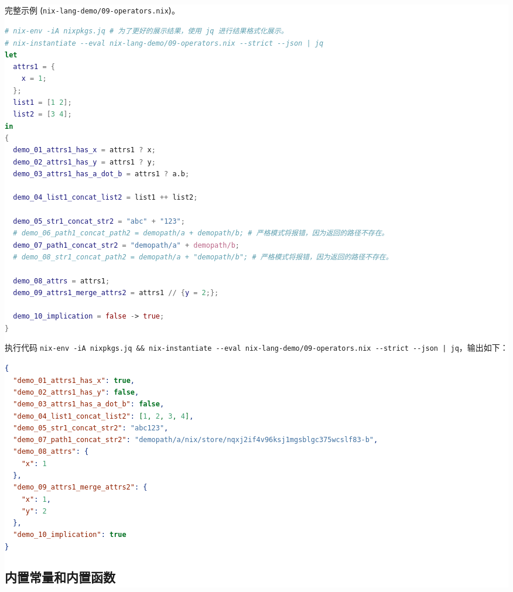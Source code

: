 完整示例 (`nix-lang-demo/09-operators.nix`)。

```nix
# nix-env -iA nixpkgs.jq # 为了更好的展示结果，使用 jq 进行结果格式化展示。
# nix-instantiate --eval nix-lang-demo/09-operators.nix --strict --json | jq
let
  attrs1 = {
    x = 1;
  };
  list1 = [1 2];
  list2 = [3 4];
in
{
  demo_01_attrs1_has_x = attrs1 ? x;
  demo_02_attrs1_has_y = attrs1 ? y;
  demo_03_attrs1_has_a_dot_b = attrs1 ? a.b;

  demo_04_list1_concat_list2 = list1 ++ list2;

  demo_05_str1_concat_str2 = "abc" + "123";
  # demo_06_path1_concat_path2 = demopath/a + demopath/b; # 严格模式将报错，因为返回的路径不存在。
  demo_07_path1_concat_str2 = "demopath/a" + demopath/b;
  # demo_08_str1_concat_path2 = demopath/a + "demopath/b"; # 严格模式将报错，因为返回的路径不存在。

  demo_08_attrs = attrs1;
  demo_09_attrs1_merge_attrs2 = attrs1 // {y = 2;};

  demo_10_implication = false -> true;
}
```

执行代码 `nix-env -iA nixpkgs.jq && nix-instantiate --eval nix-lang-demo/09-operators.nix --strict --json | jq`，输出如下：

```json
{
  "demo_01_attrs1_has_x": true,
  "demo_02_attrs1_has_y": false,
  "demo_03_attrs1_has_a_dot_b": false,
  "demo_04_list1_concat_list2": [1, 2, 3, 4],
  "demo_05_str1_concat_str2": "abc123",
  "demo_07_path1_concat_str2": "demopath/a/nix/store/nqxj2if4v96ksj1mgsblgc375wcslf83-b",
  "demo_08_attrs": {
    "x": 1
  },
  "demo_09_attrs1_merge_attrs2": {
    "x": 1,
    "y": 2
  },
  "demo_10_implication": true
}
```

## 内置常量和内置函数
